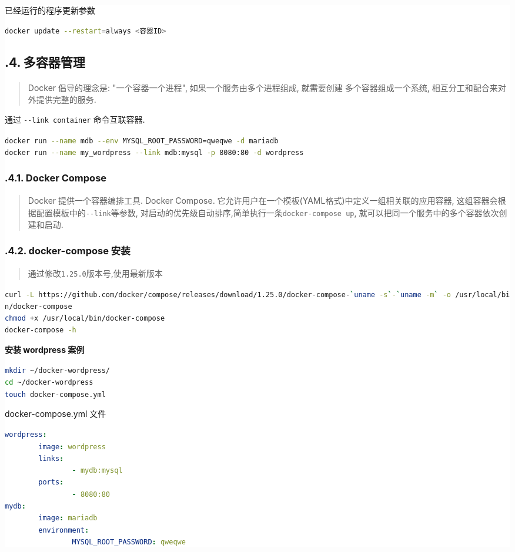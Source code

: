 已经运行的程序更新参数

```sh
docker update --restart=always <容器ID>
```

## .4. 多容器管理

> Docker 倡导的理念是: "一个容器一个进程", 如果一个服务由多个进程组成, 就需要创建
> 多个容器组成一个系统, 相互分工和配合来对外提供完整的服务.

通过 `--link container` 命令互联容器.

```sh
docker run --name mdb --env MYSQL_ROOT_PASSWORD=qweqwe -d mariadb 
docker run --name my_wordpress --link mdb:mysql -p 8080:80 -d wordpress
```

### .4.1. Docker Compose

> Docker 提供一个容器编排工具. Docker Compose. 它允许用户在一个模板(YAML格式)中定义一组相关联的应用容器, 这组容器会根据配置模板中的`--link`等参数, 对启动的优先级自动排序,简单执行一条`docker-compose up`, 就可以把同一个服务中的多个容器依次创建和启动.

### .4.2. docker-compose 安装

> 通过修改`1.25.0`版本号,使用最新版本

```sh
curl -L https://github.com/docker/compose/releases/download/1.25.0/docker-compose-`uname -s`-`uname -m` -o /usr/local/bin/docker-compose
chmod +x /usr/local/bin/docker-compose
docker-compose -h
```

**安装 wordpress 案例**

```sh
mkdir ~/docker-wordpress/
cd ~/docker-wordpress
touch docker-compose.yml
```

docker-compose.yml 文件

```yml
wordpress:
        image: wordpress
        links:
                - mydb:mysql
        ports:
                - 8080:80
mydb:
        image: mariadb
        environment:
                MYSQL_ROOT_PASSWORD: qweqwe
```

